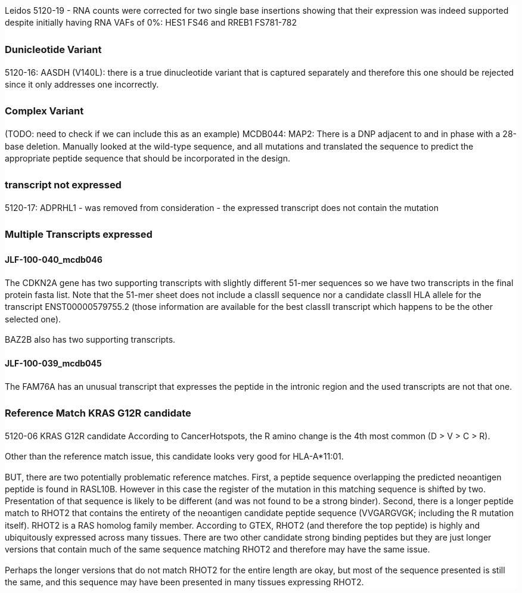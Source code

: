 Leidos 5120-19 - RNA counts were corrected for two single base insertions showing that their expression was indeed supported despite initially having RNA VAFs of 0%: HES1 FS46 and RREB1	FS781-782

### Dunicleotide Variant

5120-16: AASDH (V140L): there is a true dinucleotide variant that is captured separately and therefore this one should be rejected since it only addresses one incorrectly.

### Complex Variant
(TODO: need to check if we can include this as an example)
MCDB044: MAP2: There is a DNP adjacent to and in phase with a 28-base deletion. Manually looked at the wild-type sequence, and all mutations and translated the sequence to predict the appropriate peptide sequence that should be incorporated in the design.  

### transcript not expressed
5120-17: ADPRHL1 - was removed from consideration - the expressed transcript does not contain the mutation

### Multiple Transcripts expressed

#### JLF-100-040_mcdb046
The CDKN2A gene has two supporting transcripts with slightly different 51-mer sequences so we have two transcripts in the final protein fasta list. Note that the 51-mer sheet does not include a classII sequence nor a candidate classII HLA allele for the transcript ENST00000579755.2 (those information are available for the best classII transcript which happens to be the other selected one).
	
BAZ2B also has two supporting transcripts. 

#### JLF-100-039_mcdb045 
The FAM76A has an unusual transcript that expresses the peptide in the intronic region and the used transcripts are not that one. 

### Reference Match KRAS G12R candidate

5120-06
KRAS G12R candidate
According to CancerHotspots, the R amino change is the 4th most common (D > V > C > R).  

Other than the reference match issue, this candidate looks very good for HLA-A*11:01. 

BUT, there are two potentially problematic reference matches. First, a peptide sequence overlapping the predicted neoantigen peptide  is found in RASL10B. However in this case the register of the mutation in this matching sequence is shifted by two.  Presentation of that sequence is likely to be different (and was not found to be a strong binder).  Second, there is a longer peptide match to RHOT2 that contains the entirety of the neoantigen candidate peptide sequence (VVGARGVGK; including the R mutation itself).  RHOT2 is a RAS homolog family member.  According to GTEX, RHOT2 (and therefore the top peptide) is highly and ubiquitously expressed across many tissues. There are two other candidate strong binding peptides but they are just longer versions that contain much of the same sequence matching RHOT2 and therefore may have the same issue.

Perhaps the longer versions that do not match RHOT2 for the entire length are okay, but most of the sequence presented is still the same, and this sequence may have been presented in many tissues expressing RHOT2. 
